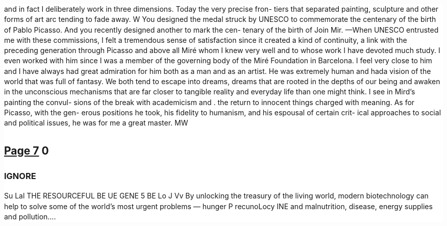 and in fact I deliberately work in three 
dimensions. Today the very precise fron- 
tiers that separated painting, sculpture and 
other forms of art arc tending to fade away. 
W You designed the medal struck by 
UNESCO to commemorate the centenary 
of the birth of Pablo Picasso. And you 
recently designed another to mark the cen- 
tenary of the birth of Join Mir. 
—When UNESCO entrusted me with 
these commissions, I felt a tremendous 
sense of satisfaction since it created a kind 
of continuity, a link with the preceding 
generation through Picasso and above all 
Miré whom I knew very well and to 
whose work I have devoted much study. I 
even worked with him since I was a 
member of the governing body of the 
Miré Foundation in Barcelona. I feel very 
close to him and I have always had great 
admiration for him both as a man and as an 
artist. He was extremely human and hada 
vision of the world that was full of fantasy. 
We both tend to escape into dreams, 
dreams that are rooted in the depths of 
our being and awaken in the unconscious 
mechanisms that are far closer to tangible 
reality and everyday life than one might 
think. I see in Mird’s painting the convul- 
sions of the break with academicism and . 
the return to innocent things charged with 
meaning. As for Picasso, with the gen- 
erous positions he took, his fidelity to 
humanism, and his espousal of certain crit- 
ical approaches to social and political 
issues, he was for me a great master. MW 
  

## [Page 7](https://demo.humlab.umu.se/courier/096815engo.pdf#page=7) 0

### IGNORE

Su 
Lal THE RESOURCEFUL BE 
UE GENE 5 
BE Lo J 
Vv 
By unlocking the treasury of the living 
world, modern biotechnology can help 
to solve some of the world’s most 
urgent problems — hunger 
P recunoLocy INE 
and malnutrition, disease, energy 
supplies and pollution.... 
 